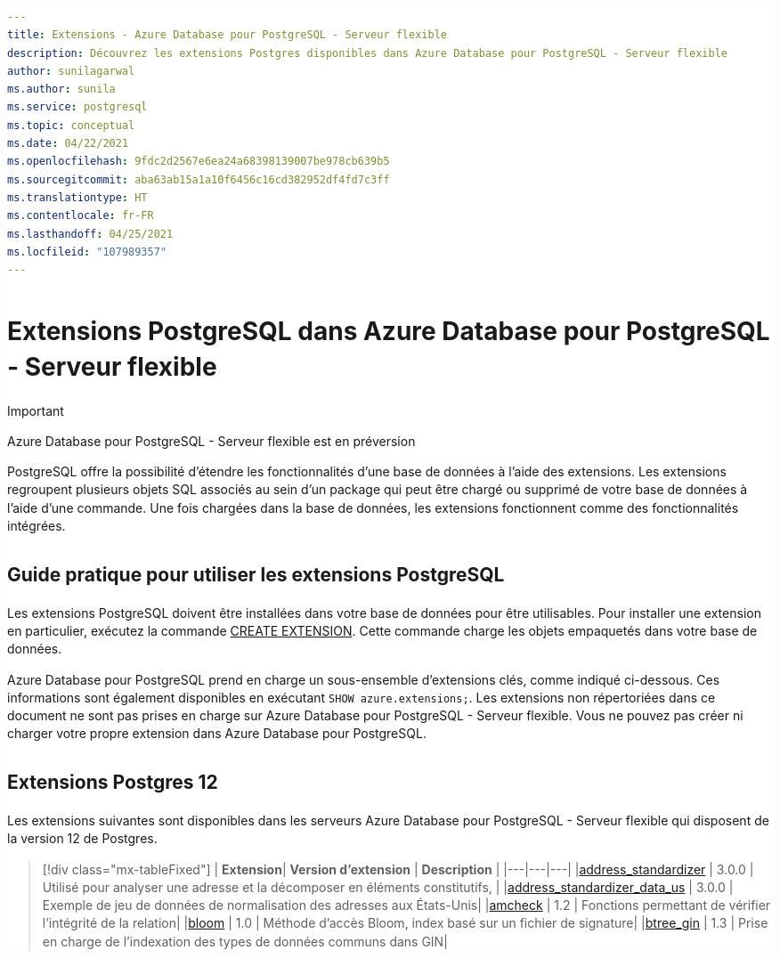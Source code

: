 ```yaml
---
title: Extensions - Azure Database pour PostgreSQL - Serveur flexible
description: Découvrez les extensions Postgres disponibles dans Azure Database pour PostgreSQL - Serveur flexible
author: sunilagarwal
ms.author: sunila
ms.service: postgresql
ms.topic: conceptual
ms.date: 04/22/2021
ms.openlocfilehash: 9fdc2d2567e6ea24a68398139007be978cb639b5
ms.sourcegitcommit: aba63ab15a1a10f6456c16cd382952df4fd7c3ff
ms.translationtype: HT
ms.contentlocale: fr-FR
ms.lasthandoff: 04/25/2021
ms.locfileid: "107989357"
---
```

# <a name="postgresql-extensions-in-azure-database-for-postgresql---flexible-server"></a>Extensions PostgreSQL dans Azure Database pour PostgreSQL - Serveur flexible

> [!IMPORTANT]
> Azure Database pour PostgreSQL - Serveur flexible est en préversion

PostgreSQL offre la possibilité d’étendre les fonctionnalités d’une base de données à l’aide des extensions. Les extensions regroupent plusieurs objets SQL associés au sein d’un package qui peut être chargé ou supprimé de votre base de données à l’aide d’une commande. Une fois chargées dans la base de données, les extensions fonctionnent comme des fonctionnalités intégrées.

## <a name="how-to-use-postgresql-extensions"></a>Guide pratique pour utiliser les extensions PostgreSQL
Les extensions PostgreSQL doivent être installées dans votre base de données pour être utilisables. Pour installer une extension en particulier, exécutez la commande [CREATE EXTENSION](https://www.postgresql.org/docs/current/sql-createextension.html). Cette commande charge les objets empaquetés dans votre base de données.

Azure Database pour PostgreSQL prend en charge un sous-ensemble d’extensions clés, comme indiqué ci-dessous. Ces informations sont également disponibles en exécutant `SHOW azure.extensions;`. Les extensions non répertoriées dans ce document ne sont pas prises en charge sur Azure Database pour PostgreSQL - Serveur flexible. Vous ne pouvez pas créer ni charger votre propre extension dans Azure Database pour PostgreSQL.


## <a name="postgres-12-extensions"></a>Extensions Postgres 12

Les extensions suivantes sont disponibles dans les serveurs Azure Database pour PostgreSQL - Serveur flexible qui disposent de la version 12 de Postgres. 

> [!div class="mx-tableFixed"]
> | **Extension**| **Version d’extension** | **Description** |
> |---|---|---|
> |[address_standardizer](http://postgis.net/docs/Address_Standardizer.html)         | 3.0.0           | Utilisé pour analyser une adresse et la décomposer en éléments constitutifs, |
> |[address_standardizer_data_us](http://postgis.net/docs/Address_Standardizer.html) | 3.0.0           | Exemple de jeu de données de normalisation des adresses aux États-Unis|
> |[amcheck](https://www.postgresql.org/docs/12/amcheck.html)                    | 1.2             | Fonctions permettant de vérifier l’intégrité de la relation|
> |[bloom](https://www.postgresql.org/docs/12/bloom.html)                    | 1.0             | Méthode d’accès Bloom, index basé sur un fichier de signature|
> |[btree_gin](https://www.postgresql.org/docs/12/btree-gin.html)                    | 1.3             | Prise en charge de l’indexation des types de données communs dans GIN|